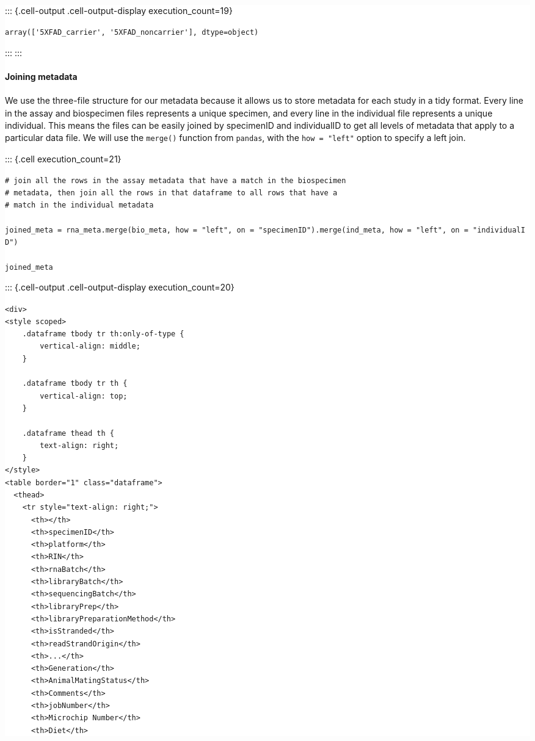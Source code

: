 ::: {.cell-output .cell-output-display execution_count=19}
```
array(['5XFAD_carrier', '5XFAD_noncarrier'], dtype=object)
```
:::
:::


#### Joining metadata

We use the three-file structure for our metadata because it allows us to store metadata for each study in a tidy format. Every line in the assay and biospecimen files represents a unique specimen, and every line in the individual file represents a unique individual. This means the files can be easily joined by specimenID and individualID to get all levels of metadata that apply to a particular data file. We will use the `merge()` function from `pandas`, with the `how = "left"` option to specify a left join.

::: {.cell execution_count=21}
``` {.python .cell-code}
# join all the rows in the assay metadata that have a match in the biospecimen
# metadata, then join all the rows in that dataframe to all rows that have a
# match in the individual metadata

joined_meta = rna_meta.merge(bio_meta, how = "left", on = "specimenID").merge(ind_meta, how = "left", on = "individualID")

joined_meta
```

::: {.cell-output .cell-output-display execution_count=20}

```{=html}
<div>
<style scoped>
    .dataframe tbody tr th:only-of-type {
        vertical-align: middle;
    }

    .dataframe tbody tr th {
        vertical-align: top;
    }

    .dataframe thead th {
        text-align: right;
    }
</style>
<table border="1" class="dataframe">
  <thead>
    <tr style="text-align: right;">
      <th></th>
      <th>specimenID</th>
      <th>platform</th>
      <th>RIN</th>
      <th>rnaBatch</th>
      <th>libraryBatch</th>
      <th>sequencingBatch</th>
      <th>libraryPrep</th>
      <th>libraryPreparationMethod</th>
      <th>isStranded</th>
      <th>readStrandOrigin</th>
      <th>...</th>
      <th>Generation</th>
      <th>AnimalMatingStatus</th>
      <th>Comments</th>
      <th>jobNumber</th>
      <th>Microchip Number</th>
      <th>Diet</th>
```